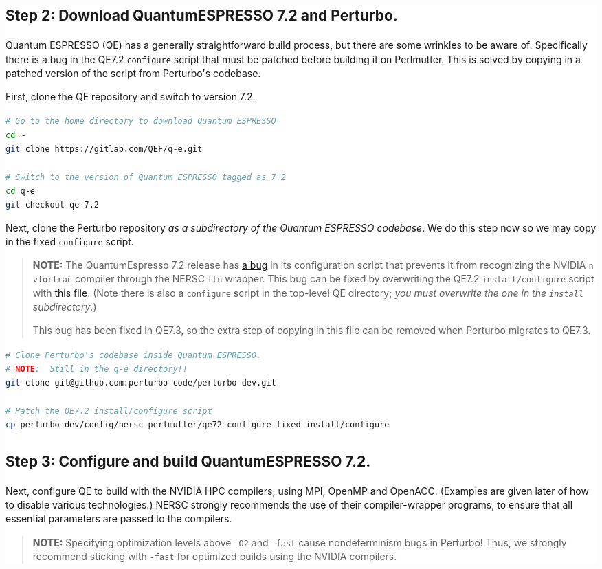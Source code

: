 ## Step 2:  Download QuantumESPRESSO 7.2 and Perturbo.

Quantum ESPRESSO (QE) has a generally straightforward build process, but
there are some wrinkles to be aware of.  Specifically there is a bug in
the QE7.2 `configure` script that must be patched before building it on
Perlmutter.  This is solved by copying in a patched version of the script
from Perturbo's codebase.

First, clone the QE repository and switch to version 7.2.

```sh
# Go to the home directory to download Quantum ESPRESSO
cd ~
git clone https://gitlab.com/QEF/q-e.git

# Switch to the version of Quantum ESPRESSO tagged as 7.2
cd q-e
git checkout qe-7.2
```

Next, clone the Perturbo repository _as a subdirectory of the Quantum
ESPRESSO codebase_.  We do this step now so we may copy in the fixed
`configure` script.

>   **NOTE:**  The QuantumEspresso 7.2 release has
>   [a bug](https://gitlab.com/QEF/q-e/-/issues/632) in its configuration
>   script that prevents it from recognizing the NVIDIA `nvfortran` compiler
>   through the NERSC `ftn` wrapper.  This bug can be fixed by overwriting
>   the QE7.2 `install/configure` script with [this file](./qe72-configure-fixed).
>   (Note there is also a `configure` script in the top-level QE directory;
>   _you must overwrite the one in the `install` subdirectory_.)
>
>   This bug has been fixed in QE7.3, so the extra step of copying in this
>   file can be removed when Perturbo migrates to QE7.3.

```sh
# Clone Perturbo's codebase inside Quantum ESPRESSO.
# NOTE:  Still in the q-e directory!!
git clone git@github.com:perturbo-code/perturbo-dev.git

# Patch the QE7.2 install/configure script
cp perturbo-dev/config/nersc-perlmutter/qe72-configure-fixed install/configure
```

## Step 3:  Configure and build QuantumESPRESSO 7.2.

Next, configure QE to build with the NVIDIA HPC compilers, using MPI,
OpenMP and OpenACC.  (Examples are given later of how to disable various
technologies.)  NERSC strongly recommends the use of their compiler-wrapper
programs, to ensure that all essential parameters are passed to the
compilers.

>   **NOTE:**  Specifying optimization levels above `-O2` and `-fast` cause
>   nondeterminism bugs in Perturbo!  Thus, we strongly recommend sticking
>   with `-fast` for optimized builds using the NVIDIA compilers.
